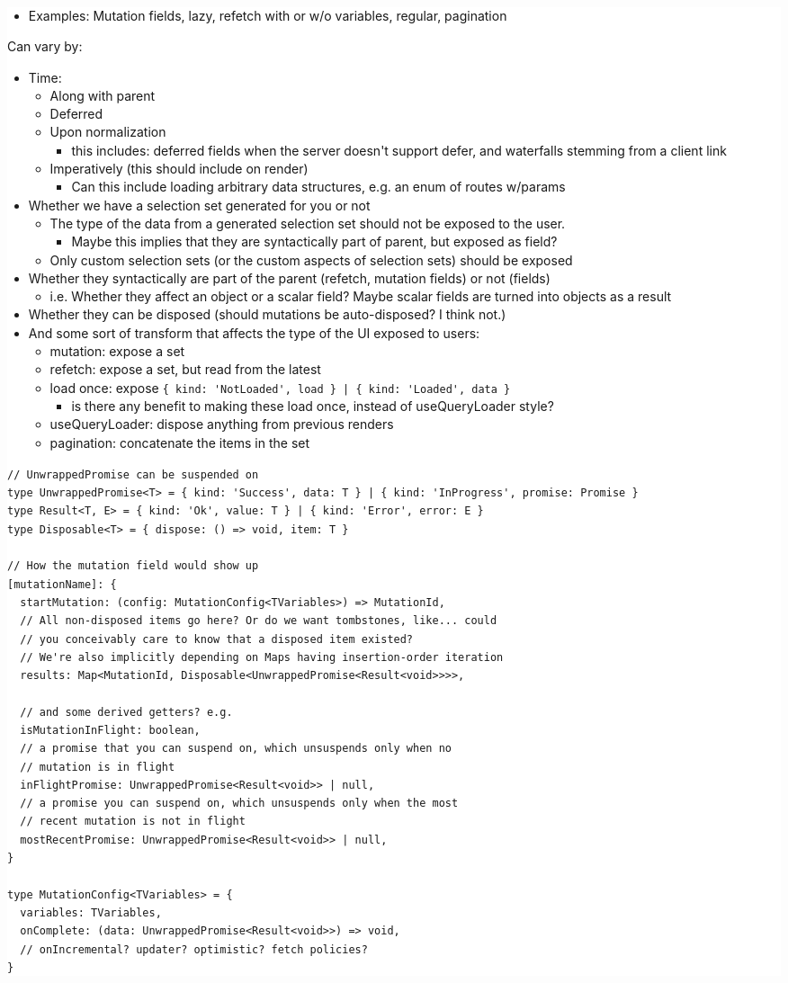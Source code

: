 - Examples: Mutation fields, lazy, refetch with or w/o variables, regular, pagination

Can vary by:

- Time:
  - Along with parent
  - Deferred
  - Upon normalization
    - this includes: deferred fields when the server doesn't support defer, and waterfalls stemming from a client link
  - Imperatively (this should include on render)
    - Can this include loading arbitrary data structures, e.g. an enum of routes w/params
- Whether we have a selection set generated for you or not
  - The type of the data from a generated selection set should not be exposed to the user.
    - Maybe this implies that they are syntactically part of parent, but exposed as field?
  - Only custom selection sets (or the custom aspects of selection sets) should be exposed
- Whether they syntactically are part of the parent (refetch, mutation fields) or not (fields)
  - i.e. Whether they affect an object or a scalar field? Maybe scalar fields are turned into objects as a result
- Whether they can be disposed (should mutations be auto-disposed? I think not.)
- And some sort of transform that affects the type of the UI exposed to users:
  - mutation: expose a set
  - refetch: expose a set, but read from the latest
  - load once: expose `{ kind: 'NotLoaded', load } | { kind: 'Loaded', data }`
    - is there any benefit to making these load once, instead of useQueryLoader style?
  - useQueryLoader: dispose anything from previous renders
  - pagination: concatenate the items in the set

```
// UnwrappedPromise can be suspended on
type UnwrappedPromise<T> = { kind: 'Success', data: T } | { kind: 'InProgress', promise: Promise }
type Result<T, E> = { kind: 'Ok', value: T } | { kind: 'Error', error: E }
type Disposable<T> = { dispose: () => void, item: T }

// How the mutation field would show up
[mutationName]: {
  startMutation: (config: MutationConfig<TVariables>) => MutationId,
  // All non-disposed items go here? Or do we want tombstones, like... could
  // you conceivably care to know that a disposed item existed?
  // We're also implicitly depending on Maps having insertion-order iteration
  results: Map<MutationId, Disposable<UnwrappedPromise<Result<void>>>>,

  // and some derived getters? e.g.
  isMutationInFlight: boolean,
  // a promise that you can suspend on, which unsuspends only when no
  // mutation is in flight
  inFlightPromise: UnwrappedPromise<Result<void>> | null,
  // a promise you can suspend on, which unsuspends only when the most
  // recent mutation is not in flight
  mostRecentPromise: UnwrappedPromise<Result<void>> | null,
}

type MutationConfig<TVariables> = {
  variables: TVariables,
  onComplete: (data: UnwrappedPromise<Result<void>>) => void,
  // onIncremental? updater? optimistic? fetch policies?
}
```
